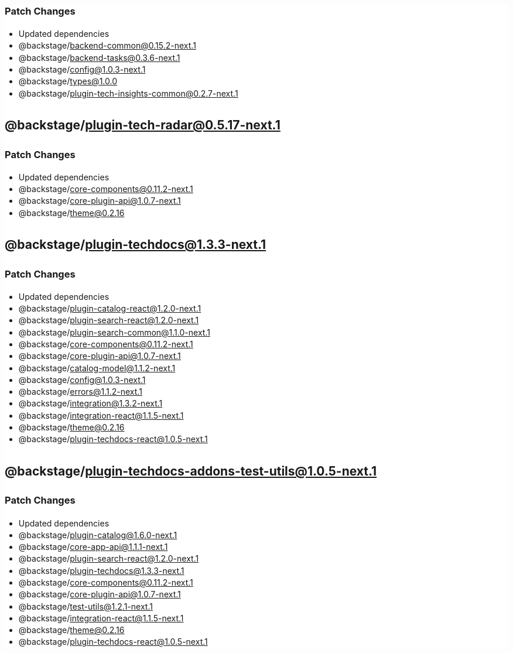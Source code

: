 ### Patch Changes

- Updated dependencies
 - @backstage/backend-common@0.15.2-next.1
 - @backstage/backend-tasks@0.3.6-next.1
 - @backstage/config@1.0.3-next.1
 - @backstage/types@1.0.0
 - @backstage/plugin-tech-insights-common@0.2.7-next.1

## @backstage/plugin-tech-radar@0.5.17-next.1

### Patch Changes

- Updated dependencies
 - @backstage/core-components@0.11.2-next.1
 - @backstage/core-plugin-api@1.0.7-next.1
 - @backstage/theme@0.2.16

## @backstage/plugin-techdocs@1.3.3-next.1

### Patch Changes

- Updated dependencies
 - @backstage/plugin-catalog-react@1.2.0-next.1
 - @backstage/plugin-search-react@1.2.0-next.1
 - @backstage/plugin-search-common@1.1.0-next.1
 - @backstage/core-components@0.11.2-next.1
 - @backstage/core-plugin-api@1.0.7-next.1
 - @backstage/catalog-model@1.1.2-next.1
 - @backstage/config@1.0.3-next.1
 - @backstage/errors@1.1.2-next.1
 - @backstage/integration@1.3.2-next.1
 - @backstage/integration-react@1.1.5-next.1
 - @backstage/theme@0.2.16
 - @backstage/plugin-techdocs-react@1.0.5-next.1

## @backstage/plugin-techdocs-addons-test-utils@1.0.5-next.1

### Patch Changes

- Updated dependencies
 - @backstage/plugin-catalog@1.6.0-next.1
 - @backstage/core-app-api@1.1.1-next.1
 - @backstage/plugin-search-react@1.2.0-next.1
 - @backstage/plugin-techdocs@1.3.3-next.1
 - @backstage/core-components@0.11.2-next.1
 - @backstage/core-plugin-api@1.0.7-next.1
 - @backstage/test-utils@1.2.1-next.1
 - @backstage/integration-react@1.1.5-next.1
 - @backstage/theme@0.2.16
 - @backstage/plugin-techdocs-react@1.0.5-next.1
